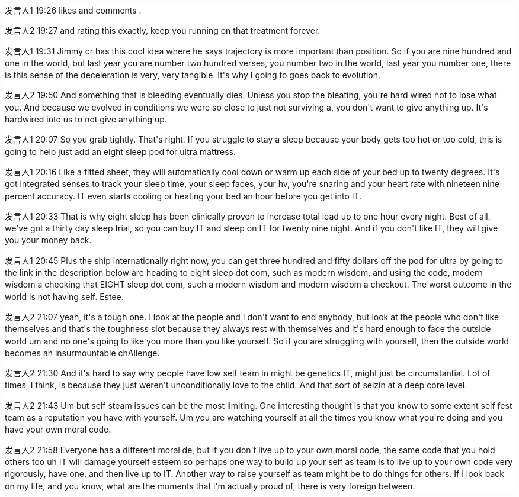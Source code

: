 发言人1   19:26
likes and comments . 

发言人2   19:27
and rating this exactly, keep you running on that treatment forever. 

发言人1   19:31
Jimmy cr has this cool idea where he says trajectory is more important than position. So if you are nine hundred and one in the world, but last year you are number two hundred verses, you number two in the world, last year you number one, there is this sense of the deceleration is very, very tangible. It's why I going to goes back to evolution. 

发言人2   19:50
And something that is bleeding eventually dies. Unless you stop the bleating, you're hard wired not to lose what you. And because we evolved in conditions we were so close to just not surviving a, you don't want to give anything up. It's hardwired into us to not give anything up. 

发言人1   20:07
So you grab tightly. That's right. If you struggle to stay a sleep because your body gets too hot or too cold, this is going to help just add an eight sleep pod for ultra mattress. 

发言人1   20:16
Like a fitted sheet, they will automatically cool down or warm up each side of your bed up to twenty degrees. It's got integrated senses to track your sleep time, your sleep faces, your hv, you're snaring and your heart rate with nineteen nine percent accuracy. IT even starts cooling or heating your bed an hour before you get into IT. 

发言人1   20:33
That is why eight sleep has been clinically proven to increase total lead up to one hour every night. Best of all, we've got a thirty day sleep trial, so you can buy IT and sleep on IT for twenty nine night. And if you don't like IT, they will give you your money back. 

发言人1   20:45
Plus the ship internationally right now, you can get three hundred and fifty dollars off the pod for ultra by going to the link in the description below are heading to eight sleep dot com, such as modern wisdom, and using the code, modern wisdom a checking that EIGHT sleep dot com, such a modern wisdom and modern wisdom a checkout. The worst outcome in the world is not having self. Estee. 

发言人2   21:07
yeah, it's a tough one. I look at the people and I don't want to end anybody, but look at the people who don't like themselves and that's the toughness slot because they always rest with themselves and it's hard enough to face the outside world um and no one's going to like you more than you like yourself. So if you are struggling with yourself, then the outside world becomes an insurmountable chAllenge. 

发言人2   21:30
And it's hard to say why people have low self team in might be genetics IT, might just be circumstantial. Lot of times, I think, is because they just weren't unconditionally love to the child. And that sort of seizin at a deep core level. 

发言人2   21:43
Um but self steam issues can be the most limiting. One interesting thought is that you know to some extent self fest team as a reputation you have with yourself. Um you are watching yourself at all the times you know what you're doing and you have your own moral code. 

发言人2   21:58
Everyone has a different moral de, but if you don't live up to your own moral code, the same code that you hold others too uh IT will damage yourself esteem so perhaps one way to build up your self as team is to live up to your own code very rigorously, have one, and then live up to IT. Another way to raise yourself as team might be to do things for others. If I look back on my life, and you know, what are the moments that i'm actually proud of, there is very foreign between. 
